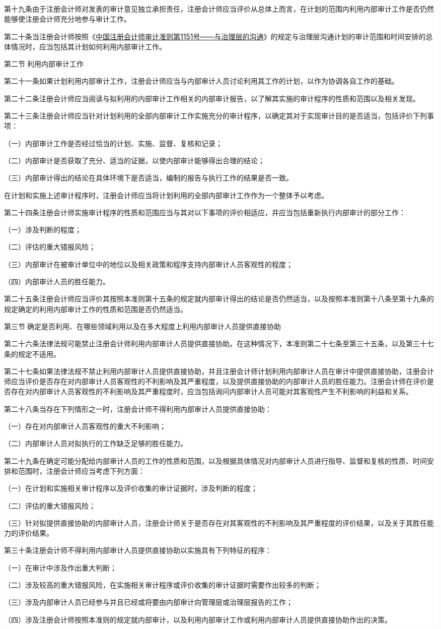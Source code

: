 第十九条由于注册会计师对发表的审计意见独立承担责任，注册会计师应当评价从总体上而言，在计划的范围内利用内部审计工作是否仍然能够使注册会计师充分地参与审计工作。

第二十条当注册会计师按照《[中国注册会计师审计准则第1151号——与治理层的沟通](https://taa.wkinfo.com.cn/document/show?collection=legislation&aid=MTAxMDAxNDkwNTA%3D&language=%E4%B8%AD%E6%96%87)》的规定与治理层沟通计划的审计范围和时间安排的总体情况时，应当包括其计划如何利用内部审计工作。

第二节 利用内部审计工作

第二十一条如果计划利用内部审计工作，注册会计师应当与内部审计人员讨论利用其工作的计划，以作为协调各自工作的基础。

第二十二条注册会计师应当阅读与拟利用的内部审计工作相关的内部审计报告，以了解其实施的审计程序的性质和范围以及相关发现。

第二十三条注册会计师应当针对计划利用的全部内部审计工作实施充分的审计程序，以确定其对于实现审计目的是否适当，包括评价下列事项：

（一）内部审计工作是否经过恰当的计划、实施、监督、复核和记录；

（二）内部审计是否获取了充分、适当的证据，以使内部审计能够得出合理的结论；

（三）内部审计得出的结论在具体环境下是否适当，编制的报告与执行工作的结果是否一致。

在计划和实施上述审计程序时，注册会计师应当将计划利用的全部内部审计工作作为一个整体予以考虑。

第二十四条注册会计师实施审计程序的性质和范围应当与其对以下事项的评价相适应，并应当包括重新执行内部审计的部分工作：

（一）涉及判断的程度；

（二）评估的重大错报风险；

（三）内部审计在被审计单位中的地位以及相关政策和程序支持内部审计人员客观性的程度；

（四）内部审计人员的胜任能力。

第二十五条注册会计师应当评价其按照本准则第十五条的规定就内部审计得出的结论是否仍然适当，以及按照本准则第十八条至第十九条的规定确定的利用内部审计工作的性质和范围是否仍然适当。

第三节 确定是否利用、在哪些领域利用以及在多大程度上利用内部审计人员提供直接协助

第二十六条法律法规可能禁止注册会计师利用内部审计人员提供直接协助。在这种情况下，本准则第二十七条至第三十五条，以及第三十七条的规定不适用。

第二十七条如果法律法规不禁止利用内部审计人员提供直接协助，并且注册会计师计划利用内部审计人员在审计中提供直接协助，注册会计师应当评价是否存在对内部审计人员客观性的不利影响及其严重程度，以及提供直接协助的内部审计人员的胜任能力。注册会计师在评价是否存在对内部审计人员客观性的不利影响及其严重程度时，应当包括询问内部审计人员可能对其客观性产生不利影响的利益和关系。

第二十八条当存在下列情形之一时，注册会计师不得利用内部审计人员提供直接协助：

（一）存在对内部审计人员客观性的重大不利影响；

（二）内部审计人员对拟执行的工作缺乏足够的胜任能力。

第二十九条在确定可能分配给内部审计人员的工作的性质和范围，以及根据具体情况对内部审计人员进行指导、监督和复核的性质、时间安排和范围时，注册会计师应当考虑下列方面：

（一）在计划和实施相关审计程序以及评价收集的审计证据时，涉及判断的程度；

（二）评估的重大错报风险；

（三）针对拟提供直接协助的内部审计人员，注册会计师关于是否存在对其客观性的不利影响及其严重程度的评价结果，以及关于其胜任能力的评价结果。

第三十条注册会计师不得利用内部审计人员提供直接协助以实施具有下列特征的程序：

（一）在审计中涉及作出重大判断；

（二）涉及较高的重大错报风险，在实施相关审计程序或评价收集的审计证据时需要作出较多的判断；

（三）涉及内部审计人员已经参与并且已经或将要由内部审计向管理层或治理层报告的工作；

（四）涉及注册会计师按照本准则的规定就内部审计，以及利用内部审计工作或利用内部审计人员提供直接协助作出的决策。
